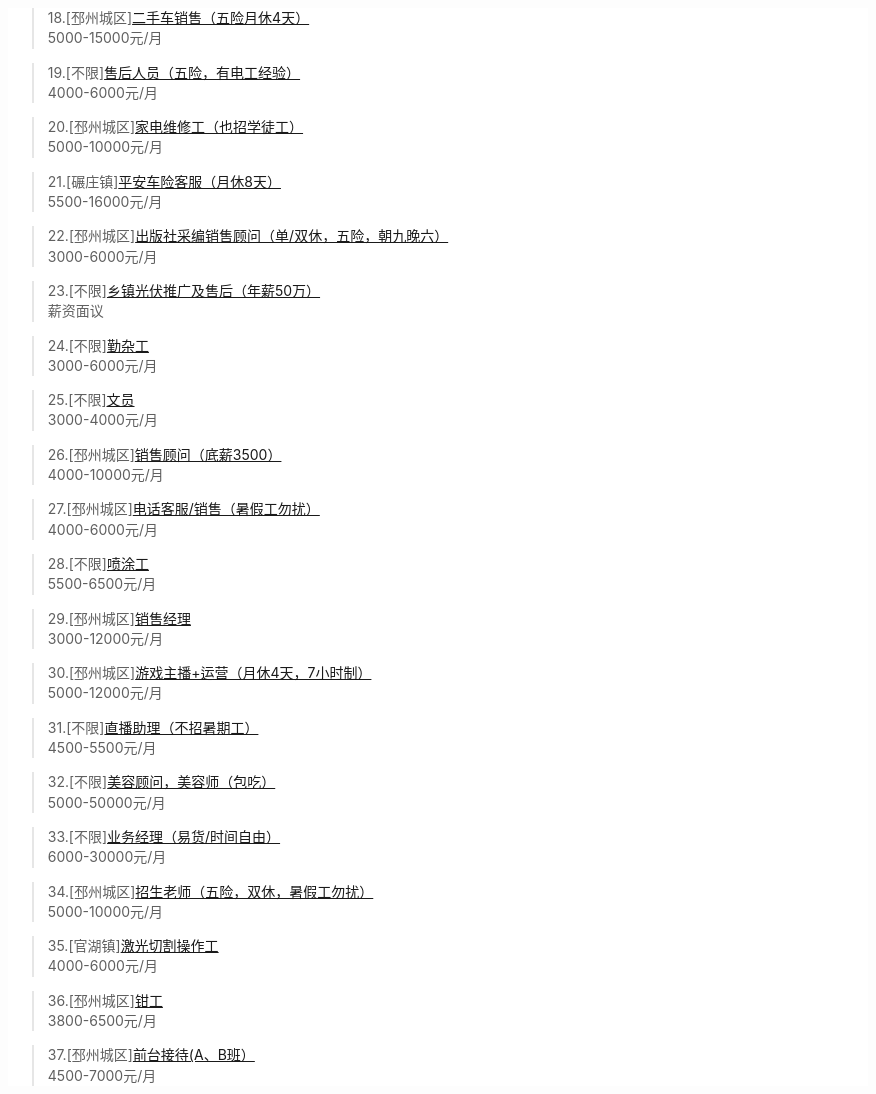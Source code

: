 >18.[邳州城区][二手车销售（五险月休4天）](https://www.pizhouzhipin.com/job/22606)<br>
>5000-15000元/月

>19.[不限][售后人员（五险，有电工经验）](https://www.pizhouzhipin.com/job/28777)<br>
>4000-6000元/月

>20.[邳州城区][家电维修工（也招学徒工）](https://www.pizhouzhipin.com/job/29861)<br>
>5000-10000元/月

>21.[碾庄镇][平安车险客服（月休8天）](https://www.pizhouzhipin.com/job/29478)<br>
>5500-16000元/月

>22.[邳州城区][出版社采编销售顾问（单/双休，五险，朝九晚六）](https://www.pizhouzhipin.com/job/27736)<br>
>3000-6000元/月

>23.[不限][乡镇光伏推广及售后（年薪50万）](https://www.pizhouzhipin.com/job/28507)<br>
>薪资面议

>24.[不限][勤杂工](https://www.pizhouzhipin.com/job/29706)<br>
>3000-6000元/月

>25.[不限][文员](https://www.pizhouzhipin.com/job/28303)<br>
>3000-4000元/月

>26.[邳州城区][销售顾问（底薪3500）](https://www.pizhouzhipin.com/job/16010)<br>
>4000-10000元/月

>27.[邳州城区][电话客服/销售（暑假工勿扰）](https://www.pizhouzhipin.com/job/22368)<br>
>4000-6000元/月

>28.[不限][喷涂工](https://www.pizhouzhipin.com/job/15711)<br>
>5500-6500元/月

>29.[邳州城区][销售经理](https://www.pizhouzhipin.com/job/16271)<br>
>3000-12000元/月

>30.[邳州城区][游戏主播+运营（月休4天，7小时制）](https://www.pizhouzhipin.com/job/28334)<br>
>5000-12000元/月

>31.[不限][直播助理（不招暑期工）](https://www.pizhouzhipin.com/job/29099)<br>
>4500-5500元/月

>32.[不限][美容顾问，美容师（包吃）](https://www.pizhouzhipin.com/job/26080)<br>
>5000-50000元/月

>33.[不限][业务经理（易货/时间自由）](https://www.pizhouzhipin.com/job/29319)<br>
>6000-30000元/月

>34.[邳州城区][招生老师（五险，双休，暑假工勿扰）](https://www.pizhouzhipin.com/job/29689)<br>
>5000-10000元/月

>35.[官湖镇][激光切割操作工](https://www.pizhouzhipin.com/job/27239)<br>
>4000-6000元/月

>36.[邳州城区][钳工](https://www.pizhouzhipin.com/job/25978)<br>
>3800-6500元/月

>37.[邳州城区][前台接待(A、B班）](https://www.pizhouzhipin.com/job/25486)<br>
>4500-7000元/月
